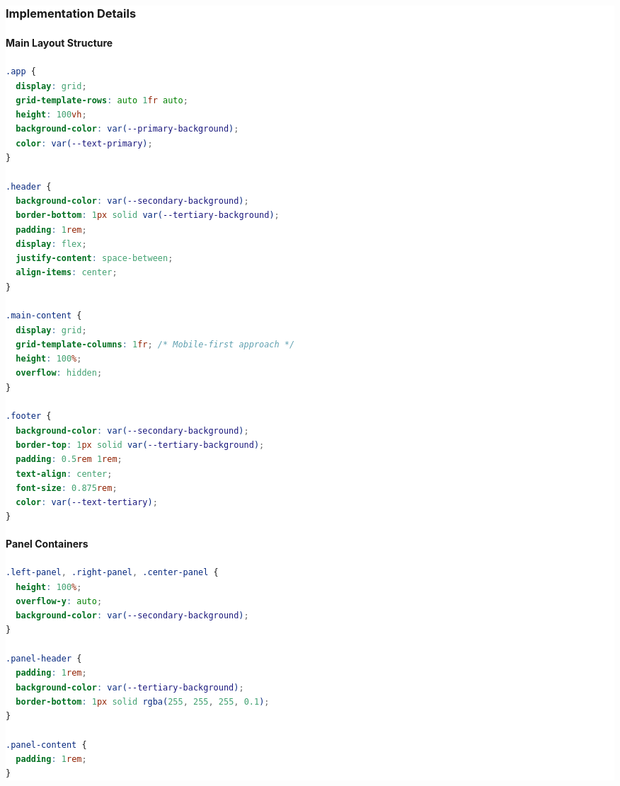 ### Implementation Details

#### Main Layout Structure

```css
.app {
  display: grid;
  grid-template-rows: auto 1fr auto;
  height: 100vh;
  background-color: var(--primary-background);
  color: var(--text-primary);
}

.header {
  background-color: var(--secondary-background);
  border-bottom: 1px solid var(--tertiary-background);
  padding: 1rem;
  display: flex;
  justify-content: space-between;
  align-items: center;
}

.main-content {
  display: grid;
  grid-template-columns: 1fr; /* Mobile-first approach */
  height: 100%;
  overflow: hidden;
}

.footer {
  background-color: var(--secondary-background);
  border-top: 1px solid var(--tertiary-background);
  padding: 0.5rem 1rem;
  text-align: center;
  font-size: 0.875rem;
  color: var(--text-tertiary);
}
```

#### Panel Containers

```css
.left-panel, .right-panel, .center-panel {
  height: 100%;
  overflow-y: auto;
  background-color: var(--secondary-background);
}

.panel-header {
  padding: 1rem;
  background-color: var(--tertiary-background);
  border-bottom: 1px solid rgba(255, 255, 255, 0.1);
}

.panel-content {
  padding: 1rem;
}
```
